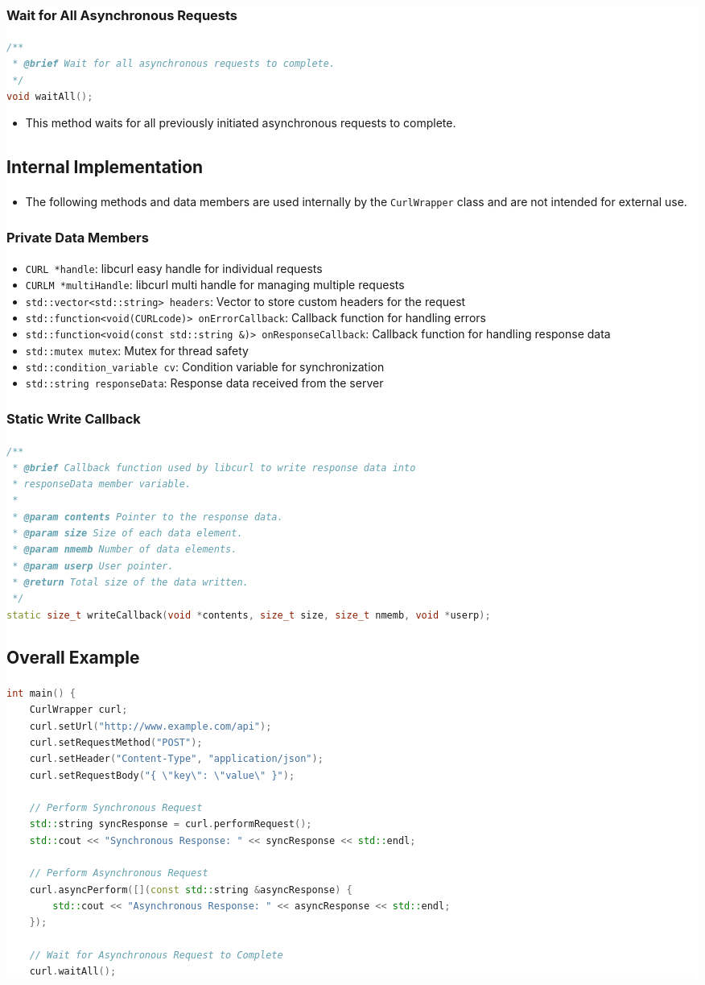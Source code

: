 ### Wait for All Asynchronous Requests

```cpp
/**
 * @brief Wait for all asynchronous requests to complete.
 */
void waitAll();
```

- This method waits for all previously initiated asynchronous requests to complete.

## Internal Implementation

- The following methods and data members are used internally by the `CurlWrapper` class and are not intended for external use.

### Private Data Members

- `CURL *handle`: libcurl easy handle for individual requests
- `CURLM *multiHandle`: libcurl multi handle for managing multiple requests
- `std::vector<std::string> headers`: Vector to store custom headers for the request
- `std::function<void(CURLcode)> onErrorCallback`: Callback function for handling errors
- `std::function<void(const std::string &)> onResponseCallback`: Callback function for handling response data
- `std::mutex mutex`: Mutex for thread safety
- `std::condition_variable cv`: Condition variable for synchronization
- `std::string responseData`: Response data received from the server

### Static Write Callback

```cpp
/**
 * @brief Callback function used by libcurl to write response data into
 * responseData member variable.
 *
 * @param contents Pointer to the response data.
 * @param size Size of each data element.
 * @param nmemb Number of data elements.
 * @param userp User pointer.
 * @return Total size of the data written.
 */
static size_t writeCallback(void *contents, size_t size, size_t nmemb, void *userp);
```

## Overall Example

```cpp
int main() {
    CurlWrapper curl;
    curl.setUrl("http://www.example.com/api");
    curl.setRequestMethod("POST");
    curl.setHeader("Content-Type", "application/json");
    curl.setRequestBody("{ \"key\": \"value\" }");

    // Perform Synchronous Request
    std::string syncResponse = curl.performRequest();
    std::cout << "Synchronous Response: " << syncResponse << std::endl;

    // Perform Asynchronous Request
    curl.asyncPerform([](const std::string &asyncResponse) {
        std::cout << "Asynchronous Response: " << asyncResponse << std::endl;
    });

    // Wait for Asynchronous Request to Complete
    curl.waitAll();
```
